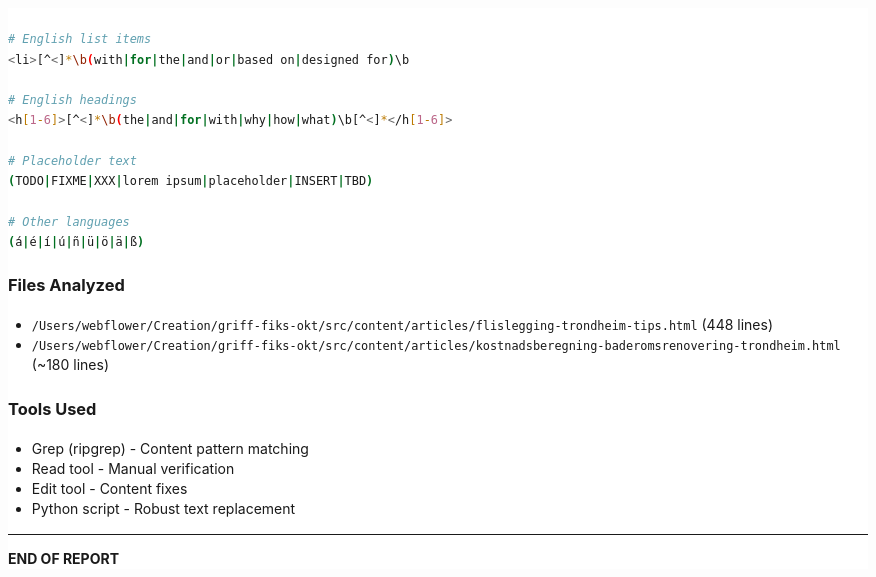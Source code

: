 ```bash

# English list items
<li>[^<]*\b(with|for|the|and|or|based on|designed for)\b

# English headings
<h[1-6]>[^<]*\b(the|and|for|with|why|how|what)\b[^<]*</h[1-6]>

# Placeholder text
(TODO|FIXME|XXX|lorem ipsum|placeholder|INSERT|TBD)

# Other languages
(á|é|í|ú|ñ|ü|ö|ä|ß)
```

### Files Analyzed

- `/Users/webflower/Creation/griff-fiks-okt/src/content/articles/flislegging-trondheim-tips.html` (448 lines)
- `/Users/webflower/Creation/griff-fiks-okt/src/content/articles/kostnadsberegning-baderomsrenovering-trondheim.html` (~180 lines)

### Tools Used

- Grep (ripgrep) - Content pattern matching
- Read tool - Manual verification
- Edit tool - Content fixes
- Python script - Robust text replacement

---

**END OF REPORT**

